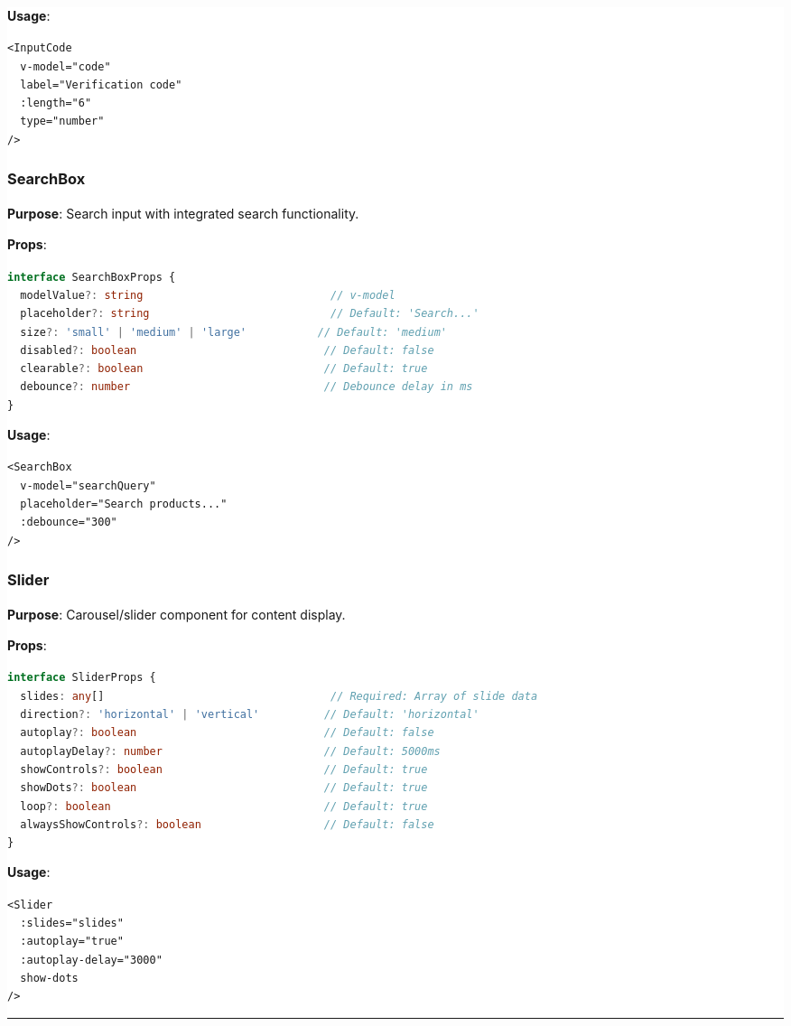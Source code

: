 **Usage**:
```vue
<InputCode 
  v-model="code"
  label="Verification code"
  :length="6"
  type="number"
/>
```

### SearchBox
**Purpose**: Search input with integrated search functionality.

**Props**:
```typescript
interface SearchBoxProps {
  modelValue?: string                             // v-model
  placeholder?: string                            // Default: 'Search...'
  size?: 'small' | 'medium' | 'large'           // Default: 'medium'
  disabled?: boolean                             // Default: false
  clearable?: boolean                            // Default: true
  debounce?: number                              // Debounce delay in ms
}
```

**Usage**:
```vue
<SearchBox 
  v-model="searchQuery"
  placeholder="Search products..."
  :debounce="300"
/>
```

### Slider
**Purpose**: Carousel/slider component for content display.

**Props**:
```typescript
interface SliderProps {
  slides: any[]                                   // Required: Array of slide data
  direction?: 'horizontal' | 'vertical'          // Default: 'horizontal'
  autoplay?: boolean                             // Default: false
  autoplayDelay?: number                         // Default: 5000ms
  showControls?: boolean                         // Default: true
  showDots?: boolean                             // Default: true
  loop?: boolean                                 // Default: true
  alwaysShowControls?: boolean                   // Default: false
}
```

**Usage**:
```vue
<Slider 
  :slides="slides"
  :autoplay="true"
  :autoplay-delay="3000"
  show-dots
/>
```

---